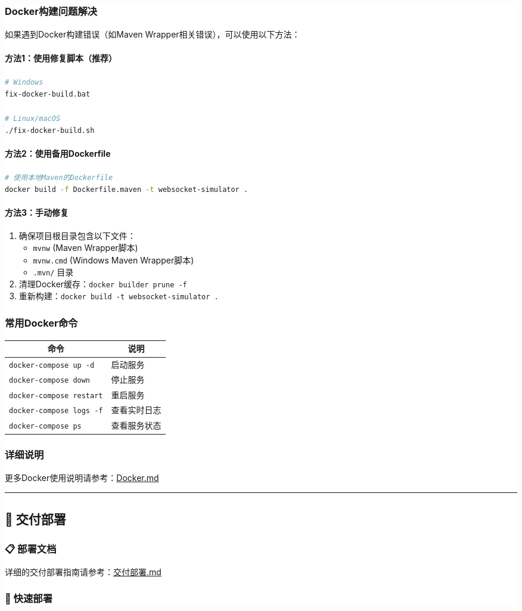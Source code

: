 ### Docker构建问题解决

如果遇到Docker构建错误（如Maven Wrapper相关错误），可以使用以下方法：

#### 方法1：使用修复脚本（推荐）
```bash
# Windows
fix-docker-build.bat

# Linux/macOS
./fix-docker-build.sh
```

#### 方法2：使用备用Dockerfile
```bash
# 使用本地Maven的Dockerfile
docker build -f Dockerfile.maven -t websocket-simulator .
```

#### 方法3：手动修复
1. 确保项目根目录包含以下文件：
   - `mvnw` (Maven Wrapper脚本)
   - `mvnw.cmd` (Windows Maven Wrapper脚本)
   - `.mvn/` 目录
2. 清理Docker缓存：`docker builder prune -f`
3. 重新构建：`docker build -t websocket-simulator .`

### 常用Docker命令

| 命令 | 说明 |
|------|------|
| `docker-compose up -d` | 启动服务 |
| `docker-compose down` | 停止服务 |
| `docker-compose restart` | 重启服务 |
| `docker-compose logs -f` | 查看实时日志 |
| `docker-compose ps` | 查看服务状态 |

### 详细说明
更多Docker使用说明请参考：[Docker.md](./Docker.md)

---

## 🚀 交付部署

### 📋 部署文档
详细的交付部署指南请参考：[交付部署.md](./交付部署.md)

### 🎯 快速部署
